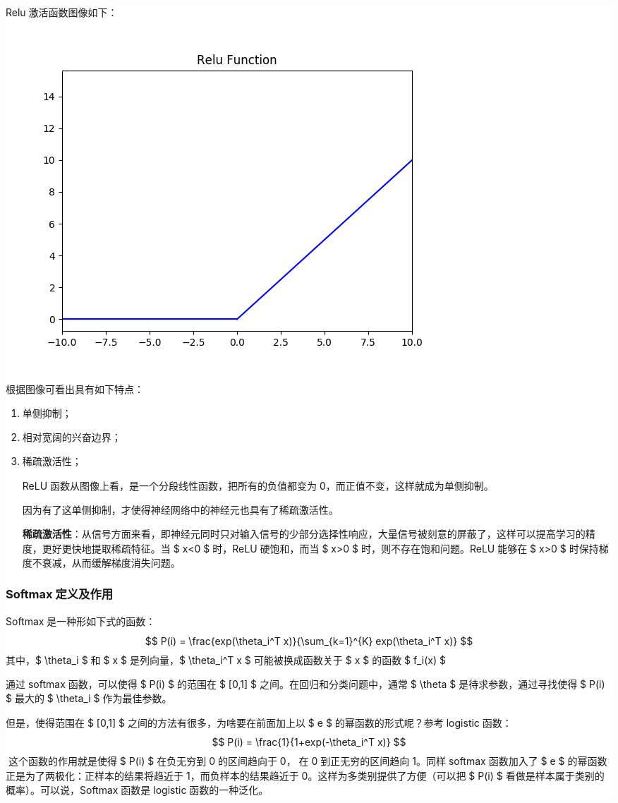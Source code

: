 Relu 激活函数图像如下：

![](./img/3-32.png)

根据图像可看出具有如下特点：

1. 单侧抑制；

2. 相对宽阔的兴奋边界；

3. 稀疏激活性；

   ReLU 函数从图像上看，是一个分段线性函数，把所有的负值都变为 0，而正值不变，这样就成为单侧抑制。

   因为有了这单侧抑制，才使得神经网络中的神经元也具有了稀疏激活性。

   **稀疏激活性**：从信号方面来看，即神经元同时只对输入信号的少部分选择性响应，大量信号被刻意的屏蔽了，这样可以提高学习的精度，更好更快地提取稀疏特征。当 $ x<0 $ 时，ReLU 硬饱和，而当 $ x>0 $ 时，则不存在饱和问题。ReLU 能够在 $ x>0 $ 时保持梯度不衰减，从而缓解梯度消失问题。

### Softmax 定义及作用

Softmax 是一种形如下式的函数：
$$
P(i) = \frac{exp(\theta_i^T x)}{\sum_{k=1}^{K} exp(\theta_i^T x)}
$$
​其中，$ \theta_i $ 和 $ x $ 是列向量，$ \theta_i^T x $ 可能被换成函数关于 $ x $ 的函数 $ f_i(x) $

​通过 softmax 函数，可以使得 $ P(i) $ 的范围在 $ [0,1] $ 之间。在回归和分类问题中，通常 $ \theta $ 是待求参数，通过寻找使得 $ P(i) $ 最大的 $ \theta_i $ 作为最佳参数。

​但是，使得范围在 $ [0,1] $  之间的方法有很多，为啥要在前面加上以 $ e $ 的幂函数的形式呢？参考 logistic 函数：
$$
P(i) = \frac{1}{1+exp(-\theta_i^T x)}
$$
​
这个函数的作用就是使得 $ P(i) $ 在负无穷到 0 的区间趋向于 0， 在 0 到正无穷的区间趋向 1。同样 softmax 函数加入了 $ e $ 的幂函数正是为了两极化：正样本的结果将趋近于 1，而负样本的结果趋近于 0。这样为多类别提供了方便（可以把 $ P(i) $ 看做是样本属于类别的概率）。可以说，Softmax 函数是 logistic 函数的一种泛化。
